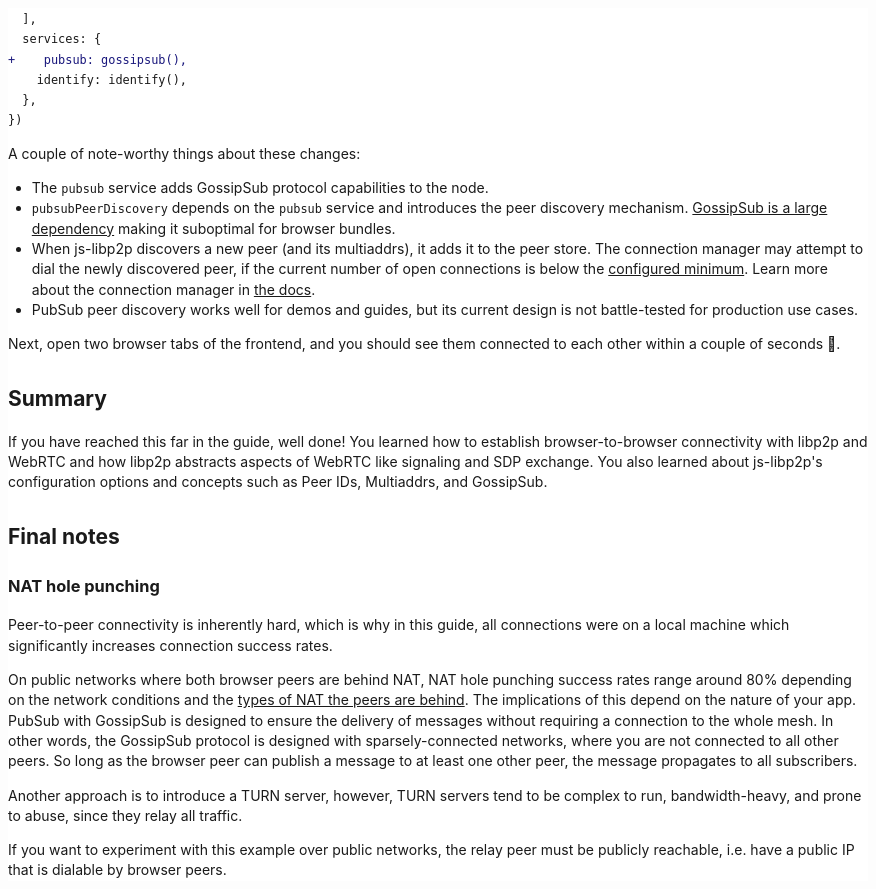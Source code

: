 ```diff
  ],
  services: {
+    pubsub: gossipsub(),
    identify: identify(),
  },
})
```

A couple of note-worthy things about these changes:

- The `pubsub` service adds GossipSub protocol capabilities to the node.
- `pubsubPeerDiscovery` depends on the `pubsub` service and introduces the peer discovery mechanism. [GossipSub is a large dependency](https://packagephobia.com/result?p=%40chainsafe%2Flibp2p-gossipsub) making it suboptimal for browser bundles.
- When js-libp2p discovers a new peer (and its multiaddrs), it adds it to the peer store. The connection manager may attempt to dial the newly discovered peer, if the current number of open connections is below the [configured minimum](https://github.com/libp2p/js-libp2p/blob/main/packages/libp2p/src/connection-manager/index.ts#L20-L31). Learn more about the connection manager in [the docs](https://github.com/libp2p/js-libp2p/blob/main/doc/LIMITS.md).
- PubSub peer discovery works well for demos and guides, but its current design is not battle-tested for production use cases.

Next, open two browser tabs of the frontend, and you should see them connected to each other within a couple of seconds 🎉.

## Summary

If you have reached this far in the guide, well done! You learned how to establish browser-to-browser connectivity with libp2p and WebRTC and how libp2p abstracts aspects of WebRTC like signaling and SDP exchange. You also learned about js-libp2p's configuration options and concepts such as Peer IDs, Multiaddrs, and GossipSub.

## Final notes

### NAT hole punching

Peer-to-peer connectivity is inherently hard, which is why in this guide, all connections were on a local machine which significantly increases connection success rates.

On public networks where both browser peers are behind NAT, NAT hole punching success rates range around 80% depending on the network conditions and the [types of NAT the peers are behind](https://tailscale.com/blog/how-nat-traversal-works#the-nature-of-nats). The implications of this depend on the nature of your app. PubSub with GossipSub is designed to ensure the delivery of messages without requiring a connection to the whole mesh. In other words, the GossipSub protocol is designed with sparsely-connected networks, where you are not connected to all other peers. So long as the browser peer can publish a message to at least one other peer, the message propagates to all subscribers.

Another approach is to introduce a TURN server, however, TURN servers tend to be complex to run, bandwidth-heavy, and prone to abuse, since they relay all traffic.

If you want to experiment with this example over public networks, the relay peer must be publicly reachable, i.e. have a public IP that is dialable by browser peers.
